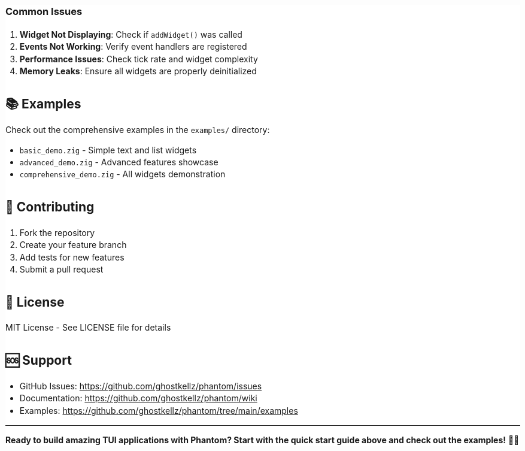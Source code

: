 ### Common Issues

1. **Widget Not Displaying**: Check if `addWidget()` was called
2. **Events Not Working**: Verify event handlers are registered
3. **Performance Issues**: Check tick rate and widget complexity
4. **Memory Leaks**: Ensure all widgets are properly deinitialized

## 📚 Examples

Check out the comprehensive examples in the `examples/` directory:

- `basic_demo.zig` - Simple text and list widgets
- `advanced_demo.zig` - Advanced features showcase
- `comprehensive_demo.zig` - All widgets demonstration

## 🤝 Contributing

1. Fork the repository
2. Create your feature branch
3. Add tests for new features
4. Submit a pull request

## 📜 License

MIT License - See LICENSE file for details

## 🆘 Support

- GitHub Issues: https://github.com/ghostkellz/phantom/issues
- Documentation: https://github.com/ghostkellz/phantom/wiki
- Examples: https://github.com/ghostkellz/phantom/tree/main/examples

---

**Ready to build amazing TUI applications with Phantom? Start with the quick start guide above and check out the examples!** 👻✨
